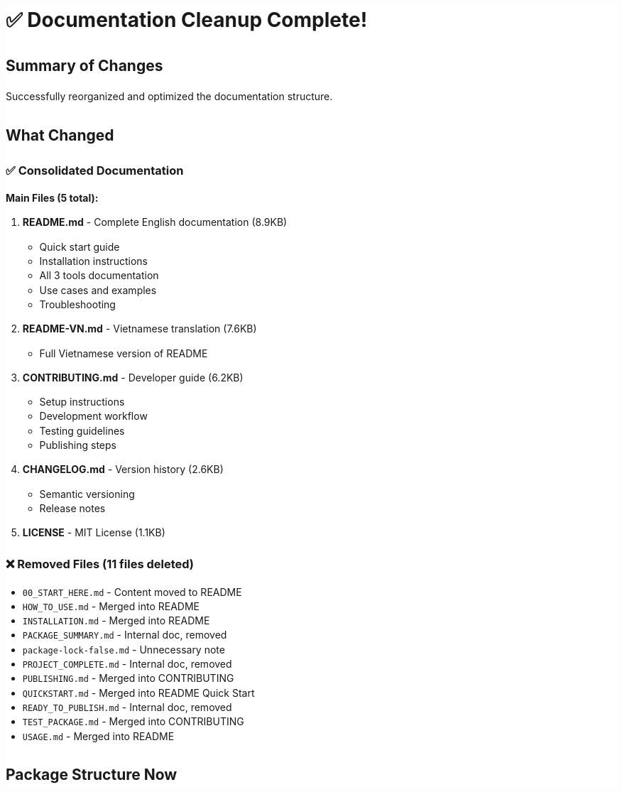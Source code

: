 # ✅ Documentation Cleanup Complete!

## Summary of Changes

Successfully reorganized and optimized the documentation structure.

## What Changed

### ✅ Consolidated Documentation

**Main Files (5 total):**

1. **README.md** - Complete English documentation (8.9KB)

   - Quick start guide
   - Installation instructions
   - All 3 tools documentation
   - Use cases and examples
   - Troubleshooting

2. **README-VN.md** - Vietnamese translation (7.6KB)

   - Full Vietnamese version of README

3. **CONTRIBUTING.md** - Developer guide (6.2KB)

   - Setup instructions
   - Development workflow
   - Testing guidelines
   - Publishing steps

4. **CHANGELOG.md** - Version history (2.6KB)

   - Semantic versioning
   - Release notes

5. **LICENSE** - MIT License (1.1KB)

### ❌ Removed Files (11 files deleted)

- `00_START_HERE.md` - Content moved to README
- `HOW_TO_USE.md` - Merged into README
- `INSTALLATION.md` - Merged into README
- `PACKAGE_SUMMARY.md` - Internal doc, removed
- `package-lock-false.md` - Unnecessary note
- `PROJECT_COMPLETE.md` - Internal doc, removed
- `PUBLISHING.md` - Merged into CONTRIBUTING
- `QUICKSTART.md` - Merged into README Quick Start
- `READY_TO_PUBLISH.md` - Internal doc, removed
- `TEST_PACKAGE.md` - Merged into CONTRIBUTING
- `USAGE.md` - Merged into README

## Package Structure Now
